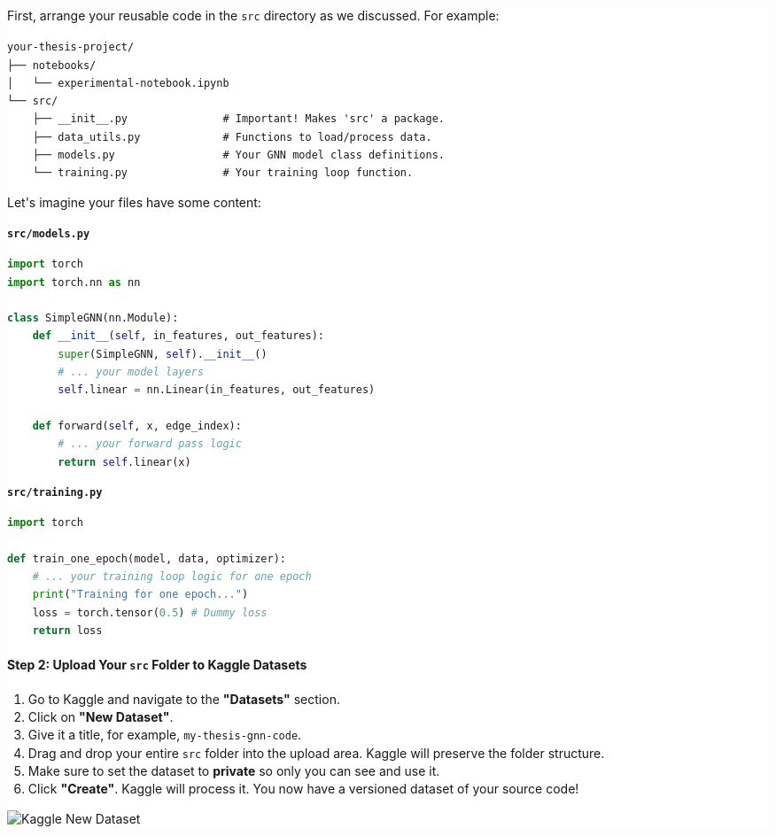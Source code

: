 First, arrange your reusable code in the `src` directory as we discussed. For example:

```
your-thesis-project/
├── notebooks/
│   └── experimental-notebook.ipynb
└── src/
    ├── __init__.py               # Important! Makes 'src' a package.
    ├── data_utils.py             # Functions to load/process data.
    ├── models.py                 # Your GNN model class definitions.
    └── training.py               # Your training loop function.
```

Let's imagine your files have some content:

**`src/models.py`**
```python
import torch
import torch.nn as nn

class SimpleGNN(nn.Module):
    def __init__(self, in_features, out_features):
        super(SimpleGNN, self).__init__()
        # ... your model layers
        self.linear = nn.Linear(in_features, out_features)

    def forward(self, x, edge_index):
        # ... your forward pass logic
        return self.linear(x)
```

**`src/training.py`**
```python
import torch

def train_one_epoch(model, data, optimizer):
    # ... your training loop logic for one epoch
    print("Training for one epoch...")
    loss = torch.tensor(0.5) # Dummy loss
    return loss
```

#### Step 2: Upload Your `src` Folder to Kaggle Datasets

1.  Go to Kaggle and navigate to the **"Datasets"** section.
2.  Click on **"New Dataset"**.
3.  Give it a title, for example, `my-thesis-gnn-code`.
4.  Drag and drop your entire `src` folder into the upload area. Kaggle will preserve the folder structure.
5.  Make sure to set the dataset to **private** so only you can see and use it.
6.  Click **"Create"**. Kaggle will process it. You now have a versioned dataset of your source code!

![Kaggle New Dataset](https://i.imgur.com/uS0J7b7.png)
